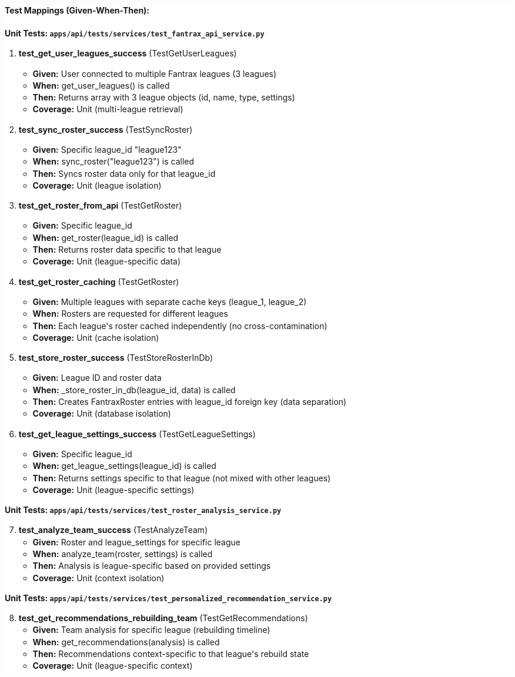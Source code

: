 #### Test Mappings (Given-When-Then):

**Unit Tests: `apps/api/tests/services/test_fantrax_api_service.py`**

1. **test_get_user_leagues_success** (TestGetUserLeagues)
   - **Given:** User connected to multiple Fantrax leagues (3 leagues)
   - **When:** get_user_leagues() is called
   - **Then:** Returns array with 3 league objects (id, name, type, settings)
   - **Coverage:** Unit (multi-league retrieval)

2. **test_sync_roster_success** (TestSyncRoster)
   - **Given:** Specific league_id "league123"
   - **When:** sync_roster("league123") is called
   - **Then:** Syncs roster data only for that league_id
   - **Coverage:** Unit (league isolation)

3. **test_get_roster_from_api** (TestGetRoster)
   - **Given:** Specific league_id
   - **When:** get_roster(league_id) is called
   - **Then:** Returns roster data specific to that league
   - **Coverage:** Unit (league-specific data)

4. **test_get_roster_caching** (TestGetRoster)
   - **Given:** Multiple leagues with separate cache keys (league_1, league_2)
   - **When:** Rosters are requested for different leagues
   - **Then:** Each league's roster cached independently (no cross-contamination)
   - **Coverage:** Unit (cache isolation)

5. **test_store_roster_success** (TestStoreRosterInDb)
   - **Given:** League ID and roster data
   - **When:** _store_roster_in_db(league_id, data) is called
   - **Then:** Creates FantraxRoster entries with league_id foreign key (data separation)
   - **Coverage:** Unit (database isolation)

6. **test_get_league_settings_success** (TestGetLeagueSettings)
   - **Given:** Specific league_id
   - **When:** get_league_settings(league_id) is called
   - **Then:** Returns settings specific to that league (not mixed with other leagues)
   - **Coverage:** Unit (league-specific settings)

**Unit Tests: `apps/api/tests/services/test_roster_analysis_service.py`**

7. **test_analyze_team_success** (TestAnalyzeTeam)
   - **Given:** Roster and league_settings for specific league
   - **When:** analyze_team(roster, settings) is called
   - **Then:** Analysis is league-specific based on provided settings
   - **Coverage:** Unit (context isolation)

**Unit Tests: `apps/api/tests/services/test_personalized_recommendation_service.py`**

8. **test_get_recommendations_rebuilding_team** (TestGetRecommendations)
   - **Given:** Team analysis for specific league (rebuilding timeline)
   - **When:** get_recommendations(analysis) is called
   - **Then:** Recommendations context-specific to that league's rebuild state
   - **Coverage:** Unit (league-specific context)
